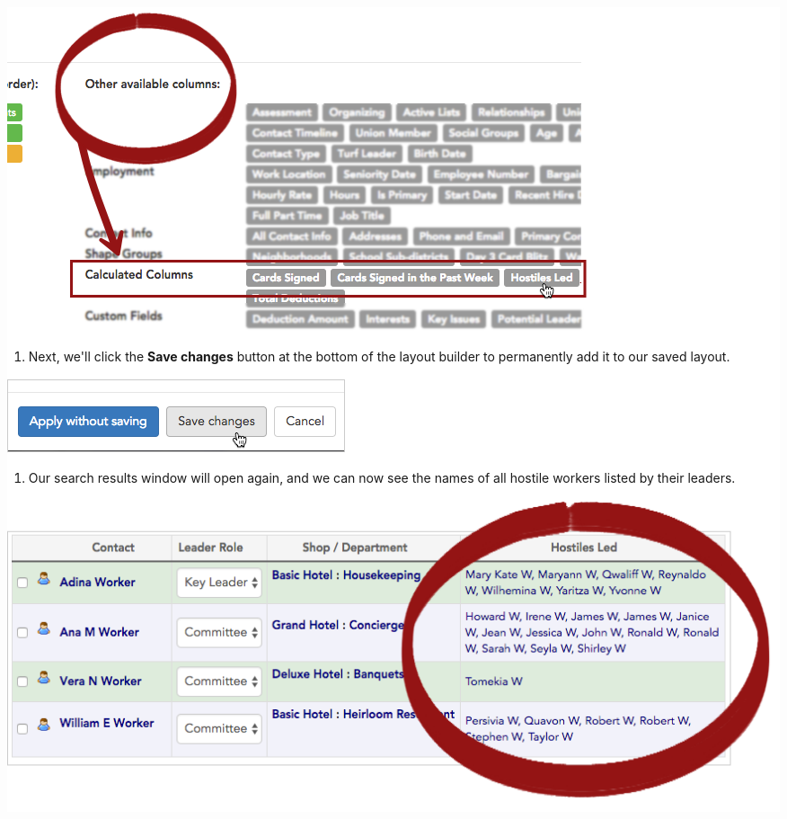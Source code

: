[![](images/edfd7d3-CalcColLayoutLayoutAddZoom.png)](https://help.broadstripes.com/wp-content/uploads/2018/03/edfd7d3-CalcColLayoutLayoutAddZoom.png)

1. Next, we'll click the **Save changes** button at the bottom of the layout builder to permanently add it to our saved layout.

[![](images/0197178-CalcColLayoutLayoutAddSave.png)](https://help.broadstripes.com/wp-content/uploads/2018/03/0197178-CalcColLayoutLayoutAddSave.png)

1. Our search results window will open again, and we can now see the names of all hostile workers listed by their leaders.

[![](images/11e6539-CalcColLayoutLayoutComplete2.png)](https://help.broadstripes.com/wp-content/uploads/2018/03/11e6539-CalcColLayoutLayoutComplete2.png)
